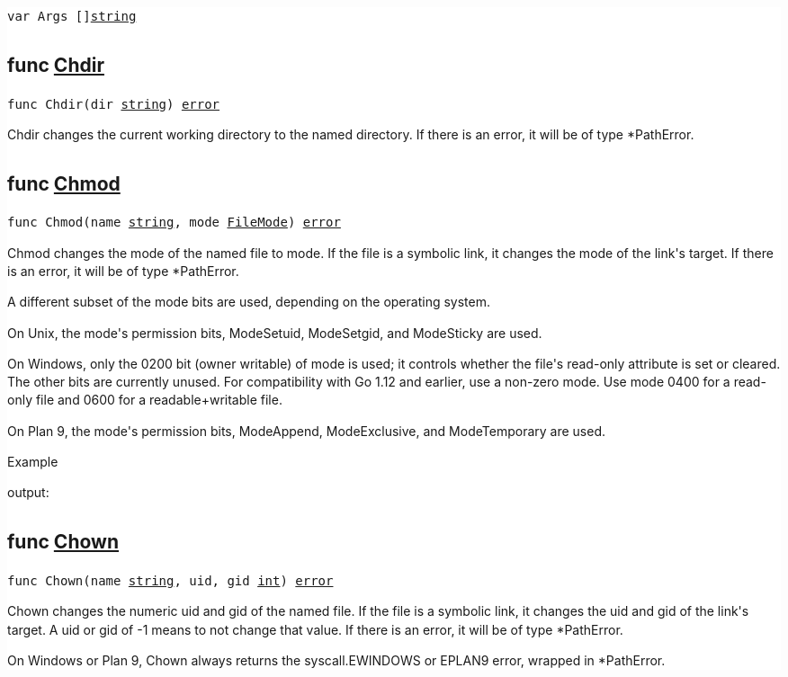 
<pre>var <span id="Args">Args</span> []<a href="/pkg/builtin/#string">string</a></pre>

## <a id="Chdir">func</a> [Chdir](https://golang.org/src/os/file.go?s=7660:7688#L251)
<pre>func Chdir(dir <a href="/pkg/builtin/#string">string</a>) <a href="/pkg/builtin/#error">error</a></pre>
Chdir changes the current working directory to the named directory.
If there is an error, it will be of type *PathError.



## <a id="Chmod">func</a> [Chmod](https://golang.org/src/os/file.go?s=15028:15072#L495)
<pre>func Chmod(name <a href="/pkg/builtin/#string">string</a>, mode <a href="#FileMode">FileMode</a>) <a href="/pkg/builtin/#error">error</a></pre>
Chmod changes the mode of the named file to mode.
If the file is a symbolic link, it changes the mode of the link's target.
If there is an error, it will be of type *PathError.

A different subset of the mode bits are used, depending on the
operating system.

On Unix, the mode's permission bits, ModeSetuid, ModeSetgid, and
ModeSticky are used.

On Windows, only the 0200 bit (owner writable) of mode is used; it
controls whether the file's read-only attribute is set or cleared.
The other bits are currently unused. For compatibility with Go 1.12
and earlier, use a non-zero mode. Use mode 0400 for a read-only
file and 0600 for a readable+writable file.

On Plan 9, the mode's permission bits, ModeAppend, ModeExclusive,
and ModeTemporary are used.


<a id="example_Chmod">Example</a>
```go
```

output:
```txt
```

## <a id="Chown">func</a> [Chown](https://golang.org/src/os/file_posix.go?s=1525:1568#L48)
<pre>func Chown(name <a href="/pkg/builtin/#string">string</a>, uid, gid <a href="/pkg/builtin/#int">int</a>) <a href="/pkg/builtin/#error">error</a></pre>
Chown changes the numeric uid and gid of the named file.
If the file is a symbolic link, it changes the uid and gid of the link's target.
A uid or gid of -1 means to not change that value.
If there is an error, it will be of type *PathError.

On Windows or Plan 9, Chown always returns the syscall.EWINDOWS or
EPLAN9 error, wrapped in *PathError.
